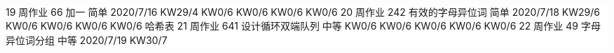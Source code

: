    </tr>
   <tr>
      <td>19</td>
      <td>周作业</td>
      <td>66</td>
      <td>加一</td>
      <td>简单</td>
      <td>2020/7/16</td>
      <td>KW29/4</td>
      <td></td>
      <td>KW0/6</td>
      <td></td>
      <td>KW0/6</td>
      <td></td>
      <td>KW0/6</td>
      <td></td>
      <td>KW0/6</td>
      <td></td>
   </tr>
   <tr>
      <td>20</td>
      <td>周作业</td>
      <td>242</td>
      <td>有效的字母异位词</td>
      <td>简单</td>
      <td>2020/7/18</td>
      <td>KW29/6</td>
      <td></td>
      <td>KW0/6</td>
      <td></td>
      <td>KW0/6</td>
      <td></td>
      <td>KW0/6</td>
      <td></td>
      <td>KW0/6</td>
      <td>哈希表</td>
   </tr>
   <tr>
      <td>21</td>
      <td>周作业</td>
      <td>641</td>
      <td>设计循环双端队列</td>
      <td>中等</td>
      <td></td>
      <td>KW0/6</td>
      <td></td>
      <td>KW0/6</td>
      <td></td>
      <td>KW0/6</td>
      <td></td>
      <td>KW0/6</td>
      <td></td>
      <td>KW0/6</td>
      <td></td>
   </tr>
   <tr>
      <td>22</td>
      <td>周作业</td>
      <td>49</td>
      <td>字母异位词分组</td>
      <td>中等</td>
      <td>2020/7/19</td>
      <td>KW30/7</td>
      <td></td>